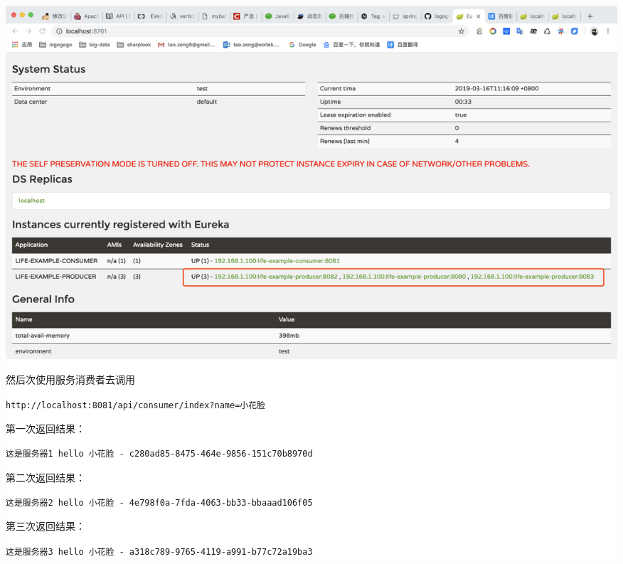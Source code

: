 ![img](./images/fegin-hystrix/fegin-muilt-producer.png)



然后次使用服务消费者去调用

```
http://localhost:8081/api/consumer/index?name=小花脸

```

第一次返回结果：

```
这是服务器1 hello 小花脸 - c280ad85-8475-464e-9856-151c70b8970d

```

第二次返回结果：

```
这是服务器2 hello 小花脸 - 4e798f0a-7fda-4063-bb33-bbaaad106f05

```

第三次返回结果：

```
这是服务器3 hello 小花脸 - a318c789-9765-4119-a991-b77c72a19ba3

```
